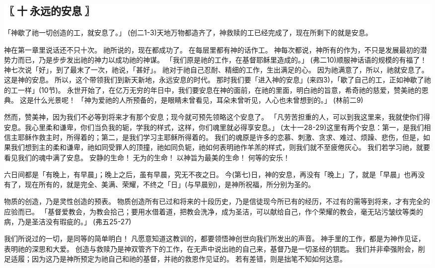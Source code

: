 ## 〖 十 永远的安息 〗

「神歇了祂一切创造的工，就安息了。」
(创二1-3)天地万物都造齐了，神救赎的工已经完成了，现在所剩下的就是安息。

神在第一章里说话还不只十次。
祂所说的，现在都成功了。
在每层里都有神的话作工。
神每次都说，神所有的作为，不只是发展最初的潜势力而已，乃是步步发出祂的神力以成功祂的神谋。
「我们原是祂的工作，在基督耶稣里造成的。」
(弗二10)顺服神话语的规模的有福了！
神七次说「好」，到了最末了一次，祂说，「甚好」。
祂对于祂自己忍耐、精细的工作，生出满足的心。
因为祂满意了，所以，祂就安息了。
这是神的安息。
所以，这个带领我们到新天新地，永远安息的时代。
那时我们要「进入神的安息」(来四3)，「歇了自己的工，正如神歇了祂的工一样」(10节)。
永世开始了，在亿万无穷的年日中，我们要安息在神的面前，在祂的里面，明白祂的旨意，希奇祂的慈爱，赞美祂的恩典。
这是什么光景呢！
「神为爱祂的人所预备的，是眼睛未曾看见，耳朵未曾听见，人心也未曾想到的。」
(林前二9)

然而，赞美神，因为我们不必等到将来才有那个安息；现今就可预先领略这个安息了。
「凡劳苦担重的人，可以到我这里来，我就使你们得安息。我心里柔和谦卑，你们当负我的轭，学我的样式，这样，你们魂里就必得享安息。」
(太十一28-29)这里有两个安息：第一，是我们相信主耶稣作救主时，所得着的；第二，是我们学习主耶稣所得着的。
我们的魂原是许多的恋慕、刺激、贪求、难过、烦躁、悲伤，但是，如果我们想到主的柔和谦卑，祂如同受罪人的顶撞，祂如同负轭，祂如何表明祂作羊羔的样式，则我们就不至疲倦灰心。
我们若学习祂，就要看见我们的魂中满了安息。
安静的生命！
无为的生命！
以神旨为最美的生命！
何等的安乐！

六日间都是「有晚上，有早晨」；晚上之后，虽有早晨，究无不夜之日。
今(第七)日，神的安息，再没有「晚上」了，就是「早晨」也再没有了，现在所有的，就是完全、美满、荣耀，不终之「日」(与早晨别)，是神所祝福，所分别为圣的。

物质的创造，乃是灵性创造的预表。
物质创造所有已过和将来的十段历史，乃是信徒现今所已有的经历，不过有的需等到将来，才有完全的应验而已。
「基督爱教会，为教会拾己；要用水借着道，把教会洗净，成为圣洁，可以献给自己，作个荣耀的教会，毫无玷污皱纹等类的病，乃是圣洁没有瑕疵的。」
(弗五25-27)

我们所说过的一切，是同等的简单明白！
凡愿意知道这教训的，都要领悟神创世向我们所发出的声音。
神手里的工作，都是为神作见证，表明祂的深思和大爱。
创造与救赎乃是神双管齐下的工作，在无声中说出祂的自己来，基督乃是一切圣经的钥匙。
我们并非牵强附会，削足适履；因为这乃是神所预定为祂自己和祂的基督，并祂的救恩作见证的。
若有差错，则是拙笔不知如何达意。
